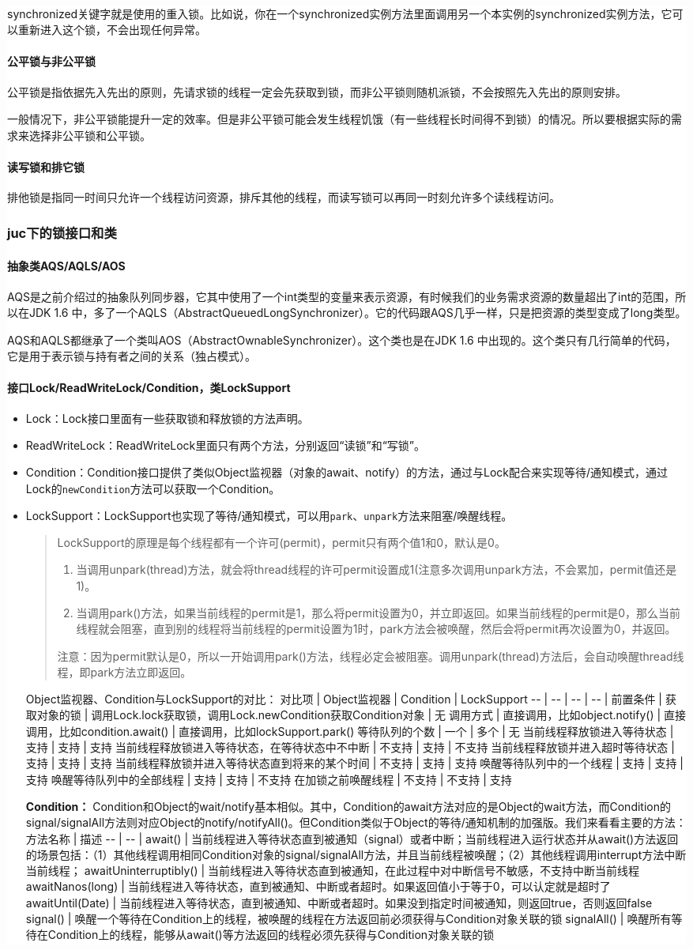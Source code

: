 synchronized关键字就是使用的重入锁。比如说，你在一个synchronized实例方法里面调用另一个本实例的synchronized实例方法，它可以重新进入这个锁，不会出现任何异常。

#### 公平锁与非公平锁
公平锁是指依据先入先出的原则，先请求锁的线程一定会先获取到锁，而非公平锁则随机派锁，不会按照先入先出的原则安排。

一般情况下，非公平锁能提升一定的效率。但是非公平锁可能会发生线程饥饿（有一些线程长时间得不到锁）的情况。所以要根据实际的需求来选择非公平锁和公平锁。

#### 读写锁和排它锁
排他锁是指同一时间只允许一个线程访问资源，排斥其他的线程，而读写锁可以再同一时刻允许多个读线程访问。

### juc下的锁接口和类

#### 抽象类AQS/AQLS/AOS
AQS是之前介绍过的抽象队列同步器，它其中使用了一个int类型的变量来表示资源，有时候我们的业务需求资源的数量超出了int的范围，所以在JDK 1.6 中，多了一个AQLS（AbstractQueuedLongSynchronizer）。它的代码跟AQS几乎一样，只是把资源的类型变成了long类型。

AQS和AQLS都继承了一个类叫AOS（AbstractOwnableSynchronizer）。这个类也是在JDK 1.6 中出现的。这个类只有几行简单的代码，它是用于表示锁与持有者之间的关系（独占模式）。

#### 接口Lock/ReadWriteLock/Condition，类LockSupport
* Lock：Lock接口里面有一些获取锁和释放锁的方法声明。
* ReadWriteLock：ReadWriteLock里面只有两个方法，分别返回“读锁”和“写锁”。
* Condition：Condition接口提供了类似Object监视器（对象的await、notify）的方法，通过与Lock配合来实现等待/通知模式，通过Lock的`newCondition`方法可以获取一个Condition。
* LockSupport：LockSupport也实现了等待/通知模式，可以用`park`、`unpark`方法来阻塞/唤醒线程。
  > LockSupport的原理是每个线程都有一个许可(permit)，permit只有两个值1和0，默认是0。
  > 1. 当调用unpark(thread)方法，就会将thread线程的许可permit设置成1(注意多次调用unpark方法，不会累加，permit值还是1)。
  >
  > 2. 当调用park()方法，如果当前线程的permit是1，那么将permit设置为0，并立即返回。如果当前线程的permit是0，那么当前线程就会阻塞，直到别的线程将当前线程的permit设置为1时，park方法会被唤醒，然后会将permit再次设置为0，并返回。
  >
  > 注意：因为permit默认是0，所以一开始调用park()方法，线程必定会被阻塞。调用unpark(thread)方法后，会自动唤醒thread线程，即park方法立即返回。

  Object监视器、Condition与LockSupport的对比：
  对比项 | Object监视器 | Condition | LockSupport
  -- | -- | -- | -- |
  前置条件 | 获取对象的锁 | 调用Lock.lock获取锁，调用Lock.newCondition获取Condition对象 | 无
  调用方式 | 直接调用，比如object.notify() | 直接调用，比如condition.await() | 直接调用，比如lockSupport.park()
  等待队列的个数 | 一个 | 多个 | 无
  当前线程释放锁进入等待状态 | 支持 | 支持 | 支持
  当前线程释放锁进入等待状态，在等待状态中不中断 | 不支持 | 支持 | 不支持
  当前线程释放锁并进入超时等待状态 | 支持 | 支持 | 支持
  当前线程释放锁并进入等待状态直到将来的某个时间 | 不支持 | 支持 | 支持
  唤醒等待队列中的一个线程 | 支持 | 支持 | 支持
  唤醒等待队列中的全部线程 | 支持 | 支持 | 不支持
  在加锁之前唤醒线程 | 不支持 | 不支持 | 支持


  **Condition：** Condition和Object的wait/notify基本相似。其中，Condition的await方法对应的是Object的wait方法，而Condition的signal/signalAll方法则对应Object的notify/notifyAll()。但Condition类似于Object的等待/通知机制的加强版。我们来看看主要的方法：
  方法名称 | 描述
  -- | -- | 
  await() | 当前线程进入等待状态直到被通知（signal）或者中断；当前线程进入运行状态并从await()方法返回的场景包括：（1）其他线程调用相同Condition对象的signal/signalAll方法，并且当前线程被唤醒；（2）其他线程调用interrupt方法中断当前线程；
  awaitUninterruptibly() | 当前线程进入等待状态直到被通知，在此过程中对中断信号不敏感，不支持中断当前线程
  awaitNanos(long) | 当前线程进入等待状态，直到被通知、中断或者超时。如果返回值小于等于0，可以认定就是超时了
  awaitUntil(Date) | 当前线程进入等待状态，直到被通知、中断或者超时。如果没到指定时间被通知，则返回true，否则返回false
  signal() | 唤醒一个等待在Condition上的线程，被唤醒的线程在方法返回前必须获得与Condition对象关联的锁
  signalAll() | 唤醒所有等待在Condition上的线程，能够从await()等方法返回的线程必须先获得与Condition对象关联的锁
